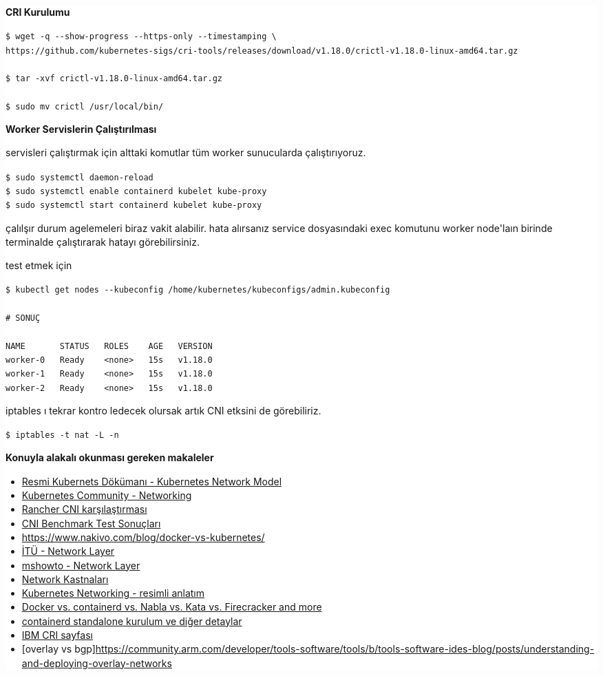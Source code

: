 __CRI Kurulumu__

```
$ wget -q --show-progress --https-only --timestamping \ 
https://github.com/kubernetes-sigs/cri-tools/releases/download/v1.18.0/crictl-v1.18.0-linux-amd64.tar.gz

$ tar -xvf crictl-v1.18.0-linux-amd64.tar.gz

$ sudo mv crictl /usr/local/bin/

```

__Worker Servislerin Çalıştırılması__

servisleri çalıştırmak için alttaki komutlar tüm worker sunucularda çalıştırıyoruz.

```
$ sudo systemctl daemon-reload
$ sudo systemctl enable containerd kubelet kube-proxy
$ sudo systemctl start containerd kubelet kube-proxy
```
çalılşır durum agelemeleri biraz vakit alabilir. hata alırsanız service dosyasındaki exec komutunu worker node'laın birinde terminalde çalıştırarak hatayı görebilirsiniz.

test etmek için

```
$ kubectl get nodes --kubeconfig /home/kubernetes/kubeconfigs/admin.kubeconfig

# SONUÇ

NAME       STATUS   ROLES    AGE   VERSION
worker-0   Ready    <none>   15s   v1.18.0
worker-1   Ready    <none>   15s   v1.18.0
worker-2   Ready    <none>   15s   v1.18.0
```

iptables ı tekrar kontro ledecek olursak artık CNI etksini de görebiliriz.


```
$ iptables -t nat -L -n
```


__Konuyla alakalı okunması gereken makaleler__
- [Resmi Kubernets Dökümanı - Kubernetes Network Model](https://kubernetes.io/docs/concepts/cluster-administration/networking/#the-kubernetes-network-model)
- [Kubernetes Community - Networking](https://github.com/kubernetes/community/blob/master/contributors/design-proposals/network/networking.md)
- [Rancher CNI karşılaştırması](https://rancher.com/blog/2019/2019-03-21-comparing-kubernetes-cni-providers-flannel-calico-canal-and-weave/)
- [CNI Benchmark Test Sonuçları](https://itnext.io/benchmark-results-of-kubernetes-network-plugins-cni-over-10gbit-s-network-updated-april-2019-4a9886efe9c4)
- https://www.nakivo.com/blog/docker-vs-kubernetes/
- [İTÜ - Network Layer](https://bidb.itu.edu.tr/seyir-defteri/blog/2013/09/07/a%C4%9F-katman%C4%B1-(network-layer))
- [mshowto - Network Layer](https://www.mshowto.org/network-yapisinda-hostlar-arasi-iletisim.html)
- [Network Kastnaları](https://medium.com/bili%C5%9Fim-hareketi/osi-modeli-ve-7-katman-7c3bb467798c)
- [Kubernetes Networking - resimli anlatım](https://www.stackrox.com/post/2020/01/kubernetes-networking-demystified/)
- [Docker vs. containerd vs. Nabla vs. Kata vs. Firecracker and more](https://www.inovex.de/blog/containers-docker-containerd-nabla-kata-firecracker/)
- [containerd standalone kurulum ve diğer detaylar](https://medium.com/faun/docker-containerd-standalone-runtimes-heres-what-you-should-know-b834ef155426)
- [IBM CRI sayfası](https://developer.ibm.com/blogs/kube-cri-overview/?es_p=9823005)
- [overlay vs bgp]https://community.arm.com/developer/tools-software/tools/b/tools-software-ides-blog/posts/understanding-and-deploying-overlay-networks